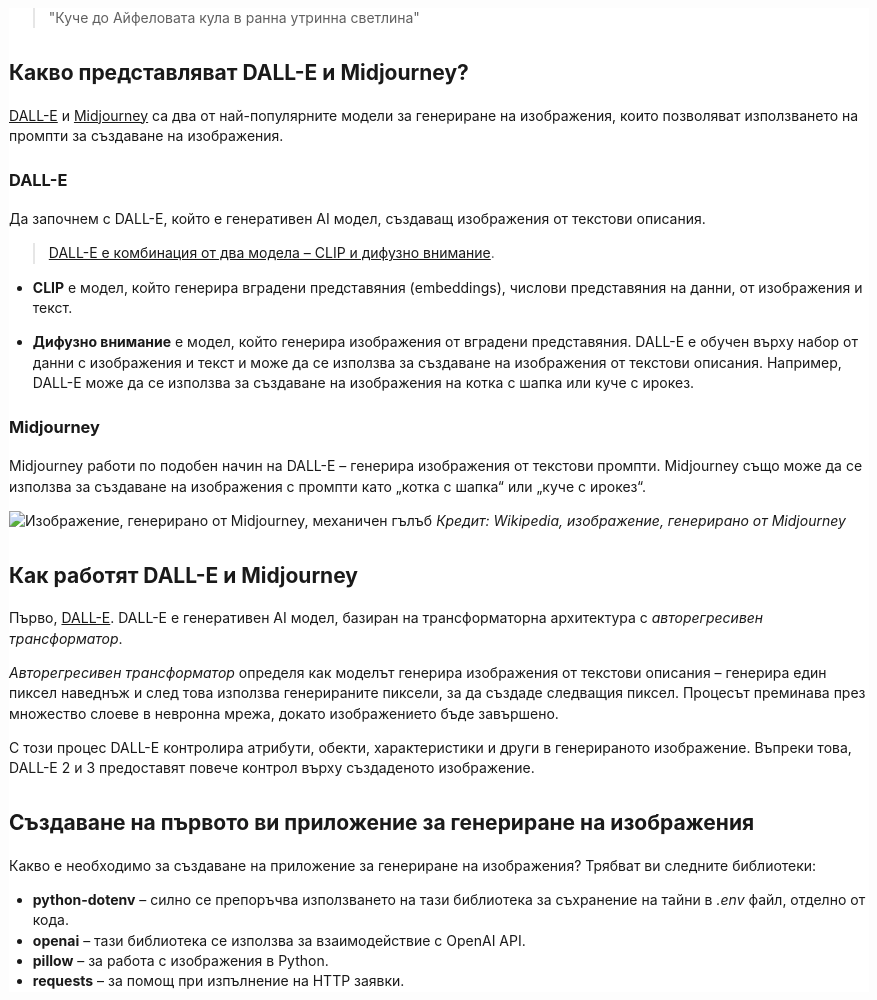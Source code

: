 > "Куче до Айфеловата кула в ранна утринна светлина"

## Какво представляват DALL-E и Midjourney?

[DALL-E](https://openai.com/dall-e-2?WT.mc_id=academic-105485-koreyst) и [Midjourney](https://www.midjourney.com/?WT.mc_id=academic-105485-koreyst) са два от най-популярните модели за генериране на изображения, които позволяват използването на промпти за създаване на изображения.

### DALL-E

Да започнем с DALL-E, който е генеративен AI модел, създаващ изображения от текстови описания.

> [DALL-E е комбинация от два модела – CLIP и дифузно внимание](https://towardsdatascience.com/openais-dall-e-and-clip-101-a-brief-introduction-3a4367280d4e?WT.mc_id=academic-105485-koreyst).

- **CLIP** е модел, който генерира вградени представяния (embeddings), числови представяния на данни, от изображения и текст.

- **Дифузно внимание** е модел, който генерира изображения от вградени представяния. DALL-E е обучен върху набор от данни с изображения и текст и може да се използва за създаване на изображения от текстови описания. Например, DALL-E може да се използва за създаване на изображения на котка с шапка или куче с ирокез.

### Midjourney

Midjourney работи по подобен начин на DALL-E – генерира изображения от текстови промпти. Midjourney също може да се използва за създаване на изображения с промпти като „котка с шапка“ или „куче с ирокез“.

![Изображение, генерирано от Midjourney, механичен гълъб](https://upload.wikimedia.org/wikipedia/commons/thumb/8/8c/Rupert_Breheny_mechanical_dove_eca144e7-476d-4976-821d-a49c408e4f36.png/440px-Rupert_Breheny_mechanical_dove_eca144e7-476d-4976-821d-a49c408e4f36.png?WT.mc_id=academic-105485-koreyst)
_Кредит: Wikipedia, изображение, генерирано от Midjourney_

## Как работят DALL-E и Midjourney

Първо, [DALL-E](https://arxiv.org/pdf/2102.12092.pdf?WT.mc_id=academic-105485-koreyst). DALL-E е генеративен AI модел, базиран на трансформаторна архитектура с _авторегресивен трансформатор_.

_Авторегресивен трансформатор_ определя как моделът генерира изображения от текстови описания – генерира един пиксел наведнъж и след това използва генерираните пиксели, за да създаде следващия пиксел. Процесът преминава през множество слоеве в невронна мрежа, докато изображението бъде завършено.

С този процес DALL-E контролира атрибути, обекти, характеристики и други в генерираното изображение. Въпреки това, DALL-E 2 и 3 предоставят повече контрол върху създаденото изображение.

## Създаване на първото ви приложение за генериране на изображения

Какво е необходимо за създаване на приложение за генериране на изображения? Трябват ви следните библиотеки:

- **python-dotenv** – силно се препоръчва използването на тази библиотека за съхранение на тайни в _.env_ файл, отделно от кода.
- **openai** – тази библиотека се използва за взаимодействие с OpenAI API.
- **pillow** – за работа с изображения в Python.
- **requests** – за помощ при изпълнение на HTTP заявки.
